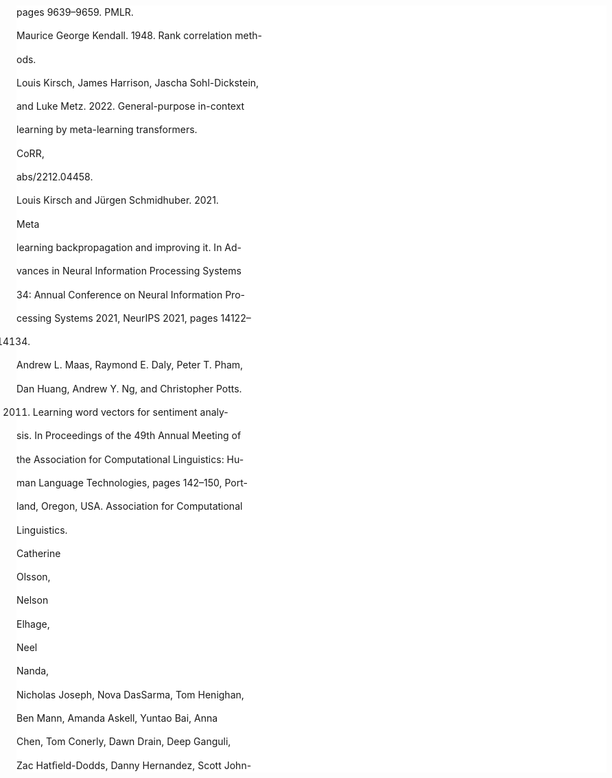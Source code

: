 pages 9639–9659. PMLR.

Maurice George Kendall. 1948. Rank correlation meth-

ods.

Louis Kirsch, James Harrison, Jascha Sohl-Dickstein,

and Luke Metz. 2022. General-purpose in-context

learning by meta-learning transformers.

CoRR,

abs/2212.04458.

Louis Kirsch and Jürgen Schmidhuber. 2021.

Meta

learning backpropagation and improving it. In Ad-

vances in Neural Information Processing Systems

34: Annual Conference on Neural Information Pro-

cessing Systems 2021, NeurIPS 2021, pages 14122–

14134.

Andrew L. Maas, Raymond E. Daly, Peter T. Pham,

Dan Huang, Andrew Y. Ng, and Christopher Potts.

2011. Learning word vectors for sentiment analy-

sis. In Proceedings of the 49th Annual Meeting of

the Association for Computational Linguistics: Hu-

man Language Technologies, pages 142–150, Port-

land, Oregon, USA. Association for Computational

Linguistics.

Catherine

Olsson,

Nelson

Elhage,

Neel

Nanda,

Nicholas Joseph, Nova DasSarma, Tom Henighan,

Ben Mann, Amanda Askell, Yuntao Bai, Anna

Chen, Tom Conerly, Dawn Drain, Deep Ganguli,

Zac Hatﬁeld-Dodds, Danny Hernandez, Scott John-
